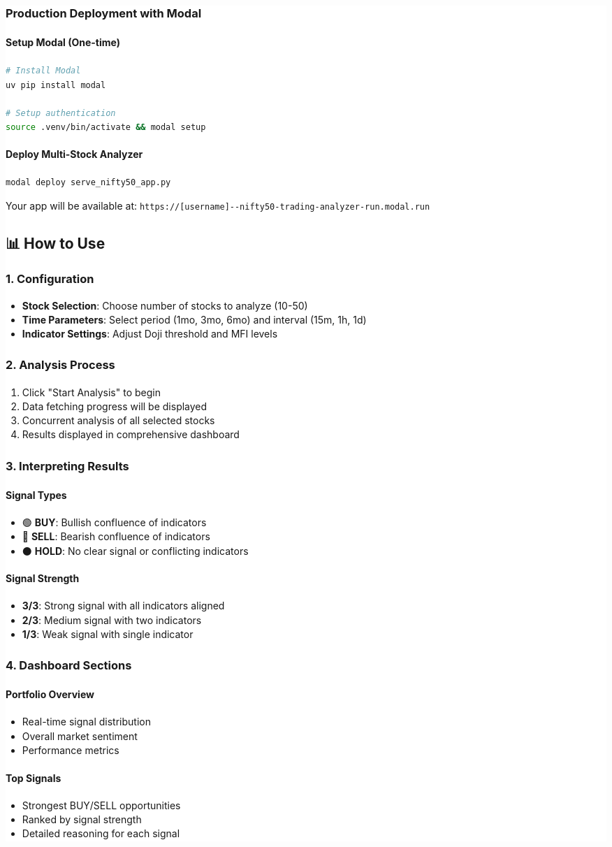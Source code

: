 ### Production Deployment with Modal

#### Setup Modal (One-time)
```bash
# Install Modal
uv pip install modal

# Setup authentication
source .venv/bin/activate && modal setup
```

#### Deploy Multi-Stock Analyzer
```bash
modal deploy serve_nifty50_app.py
```

Your app will be available at: `https://[username]--nifty50-trading-analyzer-run.modal.run`

## 📊 How to Use

### 1. Configuration
- **Stock Selection**: Choose number of stocks to analyze (10-50)
- **Time Parameters**: Select period (1mo, 3mo, 6mo) and interval (15m, 1h, 1d)
- **Indicator Settings**: Adjust Doji threshold and MFI levels

### 2. Analysis Process
1. Click "Start Analysis" to begin
2. Data fetching progress will be displayed
3. Concurrent analysis of all selected stocks
4. Results displayed in comprehensive dashboard

### 3. Interpreting Results

#### Signal Types
- 🟢 **BUY**: Bullish confluence of indicators
- 🔴 **SELL**: Bearish confluence of indicators  
- ⚫ **HOLD**: No clear signal or conflicting indicators

#### Signal Strength
- **3/3**: Strong signal with all indicators aligned
- **2/3**: Medium signal with two indicators
- **1/3**: Weak signal with single indicator

### 4. Dashboard Sections

#### Portfolio Overview
- Real-time signal distribution
- Overall market sentiment
- Performance metrics

#### Top Signals
- Strongest BUY/SELL opportunities
- Ranked by signal strength
- Detailed reasoning for each signal
